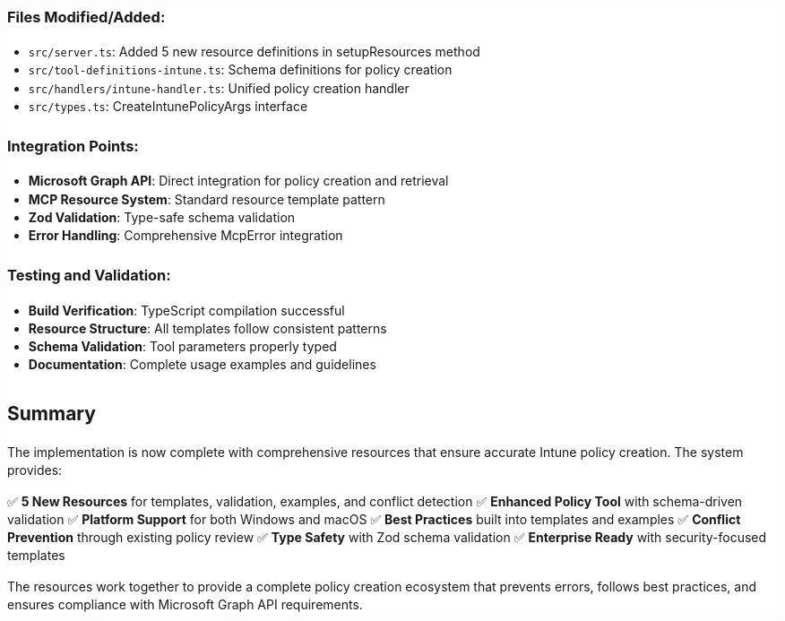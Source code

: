 ### Files Modified/Added:
- `src/server.ts`: Added 5 new resource definitions in setupResources method
- `src/tool-definitions-intune.ts`: Schema definitions for policy creation
- `src/handlers/intune-handler.ts`: Unified policy creation handler
- `src/types.ts`: CreateIntunePolicyArgs interface

### Integration Points:
- **Microsoft Graph API**: Direct integration for policy creation and retrieval
- **MCP Resource System**: Standard resource template pattern
- **Zod Validation**: Type-safe schema validation
- **Error Handling**: Comprehensive McpError integration

### Testing and Validation:
- **Build Verification**: TypeScript compilation successful
- **Resource Structure**: All templates follow consistent patterns
- **Schema Validation**: Tool parameters properly typed
- **Documentation**: Complete usage examples and guidelines

## Summary

The implementation is now complete with comprehensive resources that ensure accurate Intune policy creation. The system provides:

✅ **5 New Resources** for templates, validation, examples, and conflict detection
✅ **Enhanced Policy Tool** with schema-driven validation
✅ **Platform Support** for both Windows and macOS
✅ **Best Practices** built into templates and examples
✅ **Conflict Prevention** through existing policy review
✅ **Type Safety** with Zod schema validation
✅ **Enterprise Ready** with security-focused templates

The resources work together to provide a complete policy creation ecosystem that prevents errors, follows best practices, and ensures compliance with Microsoft Graph API requirements.
